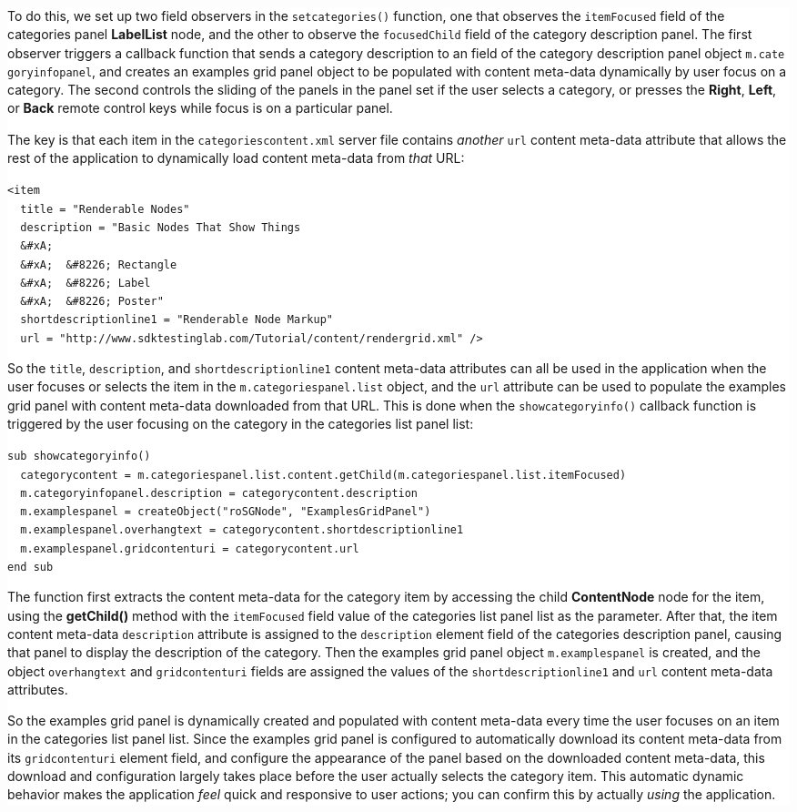 To do this, we set up two field observers in the `setcategories()` function, one that observes the `itemFocused` field of the categories panel **LabelList** node, and the other to observe the `focusedChild` field of the category description panel. The first observer triggers a callback function that sends a category description to an **<interface>** field of the category description panel object `m.categoryinfopanel`, and creates an examples grid panel object to be populated with content meta-data dynamically by user focus on a category. The second controls the sliding of the panels in the panel set if the user selects a category, or presses the **Right**, **Left**, or **Back** remote control keys while focus is on a particular panel.

The key is that each item in the `categoriescontent.xml` server file contains *another* `url` content meta-data attribute that allows the rest of the application to dynamically load content meta-data from *that* URL:

```
<item 
  title = "Renderable Nodes" 
  description = "Basic Nodes That Show Things
  &#xA;
  &#xA;  &#8226; Rectangle
  &#xA;  &#8226; Label
  &#xA;  &#8226; Poster" 
  shortdescriptionline1 = "Renderable Node Markup"
  url = "http://www.sdktestinglab.com/Tutorial/content/rendergrid.xml" />
```

So the `title`, `description`, and `shortdescriptionline1` content meta-data attributes can all be used in the application when the user focuses or selects the item in the `m.categoriespanel.list` object, and the `url` attribute can be used to populate the examples grid panel with content meta-data downloaded from that URL. This is done when the `showcategoryinfo()` callback function is triggered by the user focusing on the category in the categories list panel list:

```
sub showcategoryinfo()
  categorycontent = m.categoriespanel.list.content.getChild(m.categoriespanel.list.itemFocused)
  m.categoryinfopanel.description = categorycontent.description
  m.examplespanel = createObject("roSGNode", "ExamplesGridPanel")
  m.examplespanel.overhangtext = categorycontent.shortdescriptionline1
  m.examplespanel.gridcontenturi = categorycontent.url
end sub
```

The function first extracts the content meta-data for the category item by accessing the child **ContentNode** node for the item, using the **getChild()** method with the `itemFocused` field value of the categories list panel list as the parameter. After that, the item content meta-data `description` attribute is assigned to the `description` **<interface>** element field of the categories description panel, causing that panel to display the description of the category. Then the examples grid panel object `m.examplespanel` is created, and the object `overhangtext` and `gridcontenturi` fields are assigned the values of the `shortdescriptionline1` and `url` content meta-data attributes.

So the examples grid panel is dynamically created and populated with content meta-data every time the user focuses on an item in the categories list panel list. Since the examples grid panel is configured to automatically download its content meta-data from its `gridcontenturi` **<interface>** element field, and configure the appearance of the panel based on the downloaded content meta-data, this download and configuration largely takes place before the user actually selects the category item. This automatic dynamic behavior makes the application *feel* quick and responsive to user actions; you can confirm this by actually *using* the application. 
